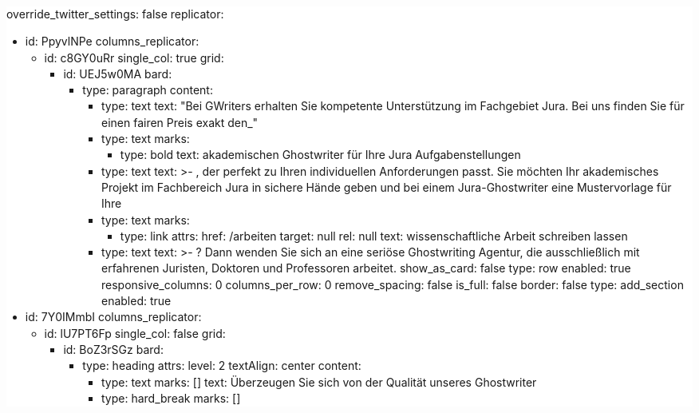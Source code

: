 override_twitter_settings: false
replicator:
  - id: PpyvlNPe
    columns_replicator:
      - id: c8GY0uRr
        single_col: true
        grid:
          - id: UEJ5w0MA
            bard:
              - type: paragraph
                content:
                  - type: text
                    text: "Bei GWriters erhalten Sie kompetente Unterstützung im Fachgebiet Jura. Bei uns finden Sie für einen fairen Preis exakt den\_"
                  - type: text
                    marks:
                      - type: bold
                    text: akademischen Ghostwriter für Ihre Jura Aufgabenstellungen
                  - type: text
                    text: >-
                      , der perfekt zu Ihren individuellen Anforderungen passt.
                      Sie möchten Ihr akademisches Projekt im Fachbereich Jura
                      in sichere Hände geben und bei einem Jura-Ghostwriter eine
                      Mustervorlage für Ihre 
                  - type: text
                    marks:
                      - type: link
                        attrs:
                          href: /arbeiten
                          target: null
                          rel: null
                    text: wissenschaftliche Arbeit schreiben lassen
                  - type: text
                    text: >-
                      ? Dann wenden Sie sich an eine seriöse Ghostwriting
                      Agentur, die ausschließlich mit erfahrenen Juristen,
                      Doktoren und Professoren arbeitet.
            show_as_card: false
        type: row
        enabled: true
        responsive_columns: 0
        columns_per_row: 0
    remove_spacing: false
    is_full: false
    border: false
    type: add_section
    enabled: true
  - id: 7Y0IMmbI
    columns_replicator:
      - id: lU7PT6Fp
        single_col: false
        grid:
          - id: BoZ3rSGz
            bard:
              - type: heading
                attrs:
                  level: 2
                  textAlign: center
                content:
                  - type: text
                    marks: []
                    text: Überzeugen Sie sich von der Qualität unseres Ghostwriter
                  - type: hard_break
                    marks: []